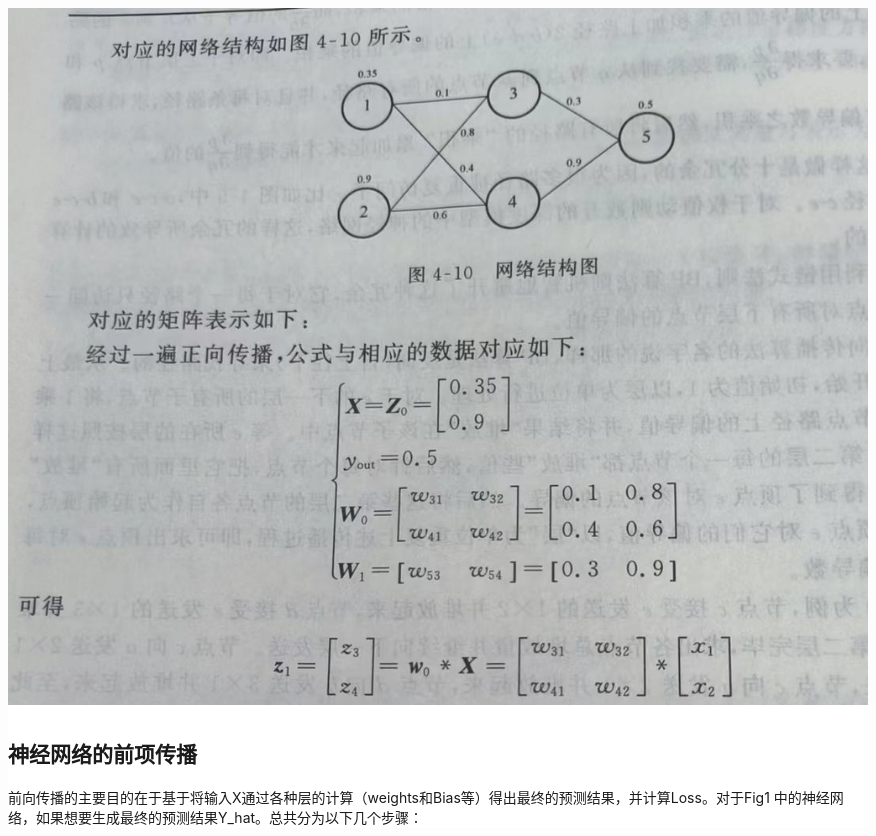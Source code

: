 ![1681012119779](image/机器视觉/1681012119779.png)

## 神经网络的前项传播

前向传播的主要目的在于基于将输入X通过各种层的计算（weights和Bias等）得出最终的预测结果，并计算Loss。对于Fig1 中的神经网络，如果想要生成最终的预测结果Y_hat。总共分为以下几个步骤：
